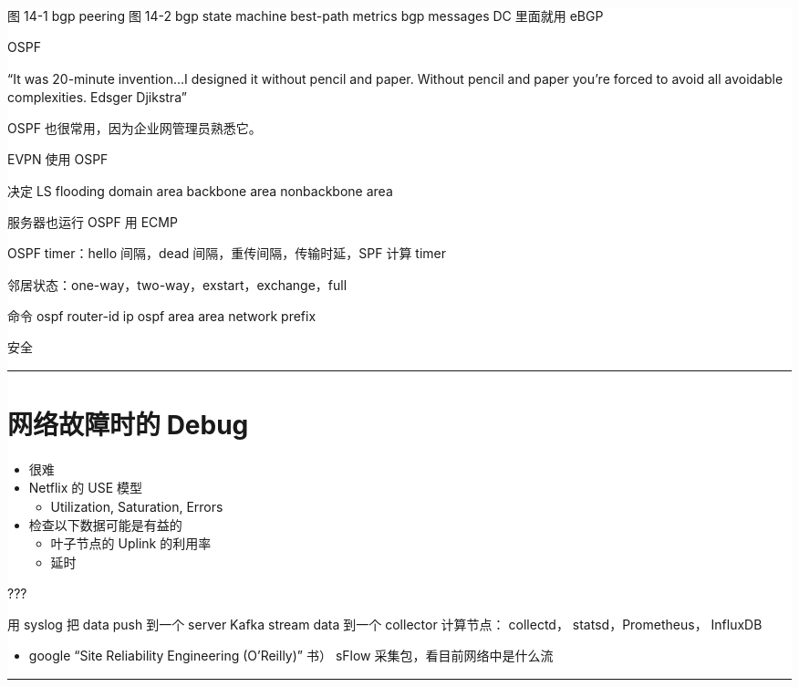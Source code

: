 图 14-1 bgp peering
图 14-2 bgp state machine
best-path metrics
bgp messages
DC 里面就用 eBGP

OSPF

“It was 20-minute invention...I designed it without pencil and paper. Without pencil and paper you’re forced to avoid all avoidable complexities.
Edsger Djikstra”

OSPF 也很常用，因为企业网管理员熟悉它。

EVPN 使用 OSPF

决定 LS flooding domain
area
backbone area
nonbackbone area

服务器也运行 OSPF
用 ECMP

OSPF timer：hello 间隔，dead 间隔，重传间隔，传输时延，SPF 计算 timer

邻居状态：one-way，two-way，exstart，exchange，full

命令
ospf router-id
ip ospf area
area
network prefix

安全

---

# 网络故障时的 Debug

- 很难
- Netflix 的 USE 模型
  - Utilization, Saturation, Errors
- 检查以下数据可能是有益的
  - 叶子节点的 Uplink 的利用率
  - 延时

???

用 syslog 把 data push 到一个 server
Kafka stream data 到一个 collector
计算节点： collectd， statsd，Prometheus， InfluxDB

- google “Site Reliability Engineering (O’Reilly)” 书）
  sFlow 采集包，看目前网络中是什么流

---
